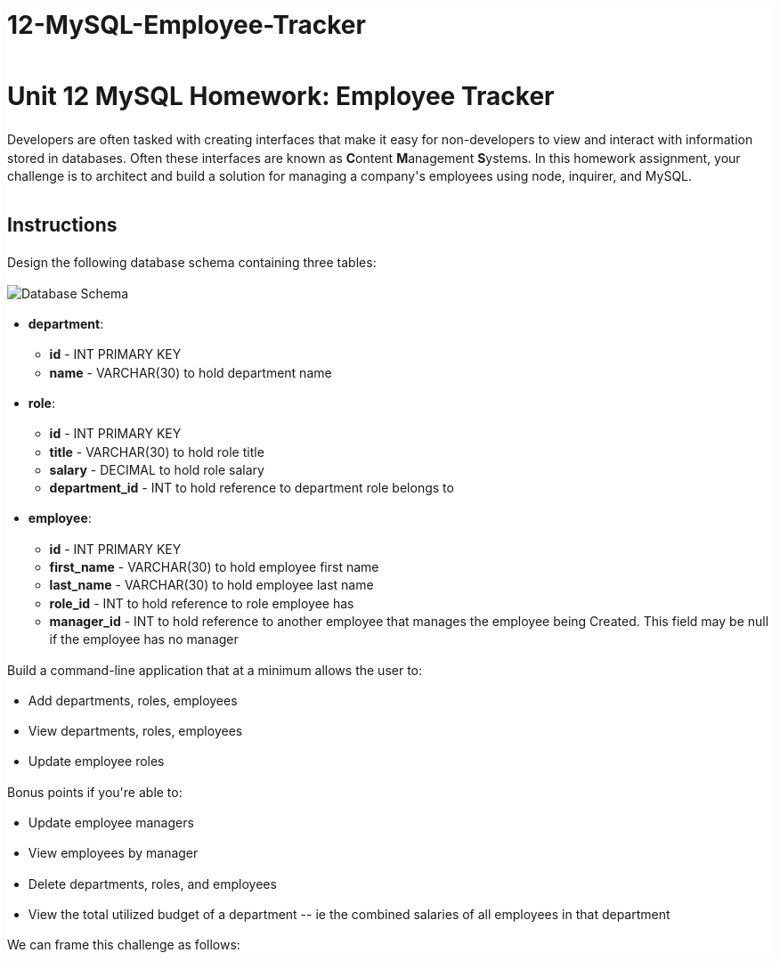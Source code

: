 # 12-MySQL-Employee-Tracker

# Unit 12 MySQL Homework: Employee Tracker

Developers are often tasked with creating interfaces that make it easy for non-developers to view and interact with information stored in databases. Often these interfaces are known as **C**ontent **M**anagement **S**ystems. In this homework assignment, your challenge is to architect and build a solution for managing a company's employees using node, inquirer, and MySQL.

## Instructions

Design the following database schema containing three tables:

![Database Schema](Assets/schema.png)

* **department**:

  * **id** - INT PRIMARY KEY
  * **name** - VARCHAR(30) to hold department name

* **role**:

  * **id** - INT PRIMARY KEY
  * **title** -  VARCHAR(30) to hold role title
  * **salary** -  DECIMAL to hold role salary
  * **department_id** -  INT to hold reference to department role belongs to

* **employee**:

  * **id** - INT PRIMARY KEY
  * **first_name** - VARCHAR(30) to hold employee first name
  * **last_name** - VARCHAR(30) to hold employee last name
  * **role_id** - INT to hold reference to role employee has
  * **manager_id** - INT to hold reference to another employee that manages the employee being Created. This field may be null if the employee has no manager
  
Build a command-line application that at a minimum allows the user to:

  * Add departments, roles, employees

  * View departments, roles, employees

  * Update employee roles

Bonus points if you're able to:

  * Update employee managers

  * View employees by manager

  * Delete departments, roles, and employees

  * View the total utilized budget of a department -- ie the combined salaries of all employees in that department

We can frame this challenge as follows:
